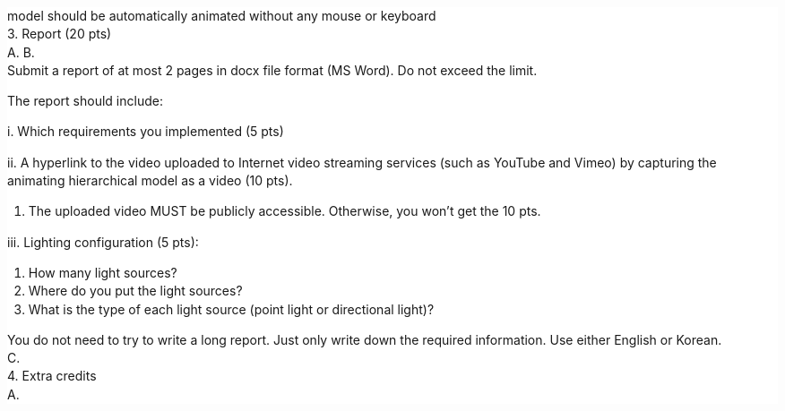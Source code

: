 </div>
</div>
<div class="layoutArea">
<div class="column">
model should be automatically animated without any mouse or keyboard

</div>
</div>
</div>
<div class="page" title="Page 5">
<div class="layoutArea">
<div class="column">
3. Report (20 pts)

</div>
</div>
<div class="layoutArea">
<div class="column">
A. B.

</div>
<div class="column">
Submit a report of at most 2 pages in docx file format (MS Word). Do not exceed the limit.

The report should include:

i. Which requirements you implemented (5 pts)

ii. A hyperlink to the video uploaded to Internet video streaming services (such as YouTube and Vimeo) by capturing the animating hierarchical model as a video (10 pts).

1. The uploaded video MUST be publicly accessible. Otherwise, you won’t get the 10 pts.

iii. Lighting configuration (5 pts):

<ol>
<li>How many light sources?</li>
<li>Where do you put the light sources?</li>
<li>What is the type of each light source (point light or directional light)?</li>
</ol>
You do not need to try to write a long report. Just only write down the required information. Use either English or Korean.

</div>
</div>
<div class="layoutArea">
<div class="column">
C.

</div>
</div>
<div class="layoutArea">
<div class="column">
4. Extra credits

</div>
</div>
<div class="layoutArea">
<div class="column">
A.
